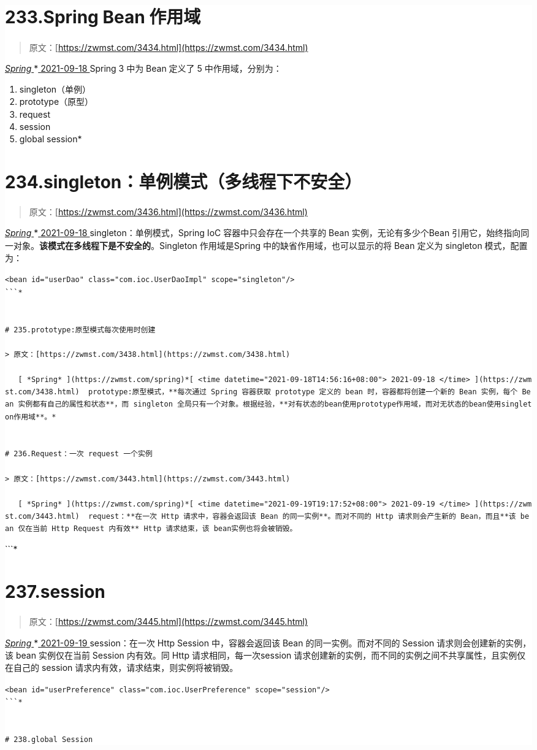 
# 233.Spring Bean 作用域

> 原文：[https://zwmst.com/3434.html](https://zwmst.com/3434.html)

   [ *Spring* ](https://zwmst.com/spring)*[ <time datetime="2021-09-18T14:53:30+08:00"> 2021-09-18 </time> ](https://zwmst.com/3434.html)  Spring 3 中为 Bean 定义了 5 中作用域，分别为：

1.  singleton（单例）
2.  prototype（原型）
3.  request
4.  session
5.  global session*


# 234.singleton：单例模式（多线程下不安全）

> 原文：[https://zwmst.com/3436.html](https://zwmst.com/3436.html)

   [ *Spring* ](https://zwmst.com/spring)*[ <time datetime="2021-09-18T14:54:51+08:00"> 2021-09-18 </time> ](https://zwmst.com/3436.html)  singleton：单例模式，Spring IoC 容器中只会存在一个共享的 Bean 实例，无论有多少个Bean 引用它，始终指向同一对象。**该模式在多线程下是不安全的**。Singleton 作用域是Spring 中的缺省作用域，也可以显示的将 Bean 定义为 singleton 模式，配置为：

```
<bean id="userDao" class="com.ioc.UserDaoImpl" scope="singleton"/>
```*


# 235.prototype:原型模式每次使用时创建

> 原文：[https://zwmst.com/3438.html](https://zwmst.com/3438.html)

   [ *Spring* ](https://zwmst.com/spring)*[ <time datetime="2021-09-18T14:56:16+08:00"> 2021-09-18 </time> ](https://zwmst.com/3438.html)  prototype:原型模式，**每次通过 Spring 容器获取 prototype 定义的 bean 时，容器都将创建一个新的 Bean 实例，每个 Bean 实例都有自己的属性和状态**，而 singleton 全局只有一个对象。根据经验，**对有状态的bean使用prototype作用域，而对无状态的bean使用singleton作用域**。*


# 236.Request：一次 request 一个实例

> 原文：[https://zwmst.com/3443.html](https://zwmst.com/3443.html)

   [ *Spring* ](https://zwmst.com/spring)*[ <time datetime="2021-09-19T19:17:52+08:00"> 2021-09-19 </time> ](https://zwmst.com/3443.html)  request：**在一次 Http 请求中，容器会返回该 Bean 的同一实例**。而对不同的 Http 请求则会产生新的 Bean，而且**该 bean 仅在当前 Http Request 内有效** Http 请求结束，该 bean实例也将会被销毁。

```
<bean id="loginAction" class="com.cnblogs.Login" scope="request"/>
```*


# 237.session

> 原文：[https://zwmst.com/3445.html](https://zwmst.com/3445.html)

   [ *Spring* ](https://zwmst.com/spring)*[ <time datetime="2021-09-19T19:19:37+08:00"> 2021-09-19 </time> ](https://zwmst.com/3445.html)  session：在一次 Http Session 中，容器会返回该 Bean 的同一实例。而对不同的 Session 请求则会创建新的实例，该 bean 实例仅在当前 Session 内有效。同 Http 请求相同，每一次session 请求创建新的实例，而不同的实例之间不共享属性，且实例仅在自己的 session 请求内有效，请求结束，则实例将被销毁。

```
<bean id="userPreference" class="com.ioc.UserPreference" scope="session"/>
```*


# 238.global Session
```